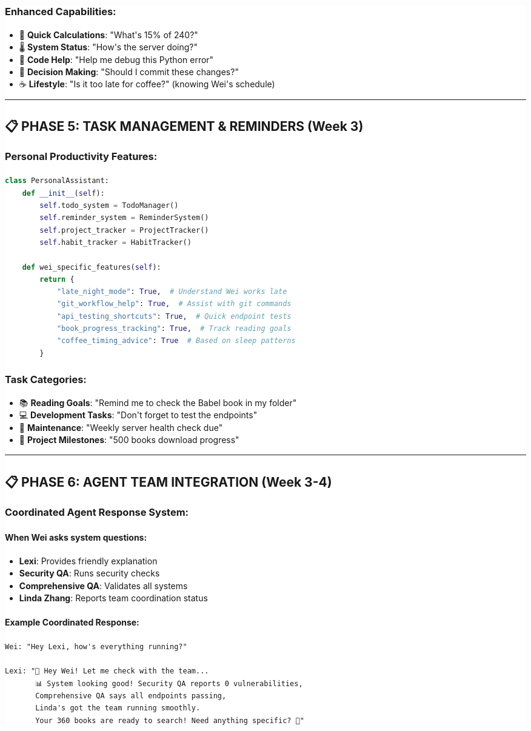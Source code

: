 ### **Enhanced Capabilities:**
- 🧮 **Quick Calculations**: "What's 15% of 240?"
- 🌡️ **System Status**: "How's the server doing?"
- 📝 **Code Help**: "Help me debug this Python error"
- 🎯 **Decision Making**: "Should I commit these changes?"
- ☕ **Lifestyle**: "Is it too late for coffee?" (knowing Wei's schedule)

---

## 📋 **PHASE 5: TASK MANAGEMENT & REMINDERS** (Week 3)

### **Personal Productivity Features:**
```python
class PersonalAssistant:
    def __init__(self):
        self.todo_system = TodoManager()
        self.reminder_system = ReminderSystem()
        self.project_tracker = ProjectTracker()
        self.habit_tracker = HabitTracker()
    
    def wei_specific_features(self):
        return {
            "late_night_mode": True,  # Understand Wei works late
            "git_workflow_help": True,  # Assist with git commands
            "api_testing_shortcuts": True,  # Quick endpoint tests
            "book_progress_tracking": True,  # Track reading goals
            "coffee_timing_advice": True  # Based on sleep patterns
        }
```

### **Task Categories:**
- 📚 **Reading Goals**: "Remind me to check the Babel book in my folder"
- 💻 **Development Tasks**: "Don't forget to test the endpoints"
- 🔄 **Maintenance**: "Weekly server health check due"
- 🎯 **Project Milestones**: "500 books download progress"

---

## 📋 **PHASE 6: AGENT TEAM INTEGRATION** (Week 3-4)

### **Coordinated Agent Response System:**

#### **When Wei asks system questions:**
- **Lexi**: Provides friendly explanation
- **Security QA**: Runs security checks
- **Comprehensive QA**: Validates all systems
- **Linda Zhang**: Reports team coordination status

#### **Example Coordinated Response:**
```
Wei: "Hey Lexi, how's everything running?"

Lexi: "🤖 Hey Wei! Let me check with the team... 
       📊 System looking good! Security QA reports 0 vulnerabilities,
       Comprehensive QA says all endpoints passing,
       Linda's got the team running smoothly.
       Your 360 books are ready to search! Need anything specific? 🚀"
```
